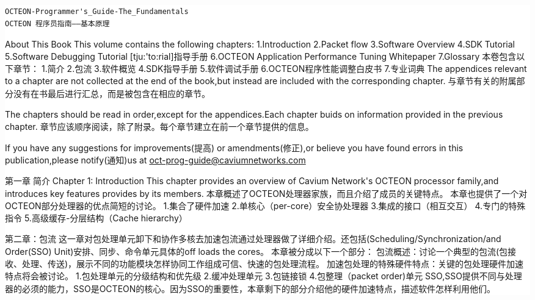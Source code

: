 	OCTEON-Programmer's_Guide-The_Fundamentals
	OCTEON 程序员指南——基本原理
About This Book
This volume contains the following chapters:
	1.Introduction
	2.Packet flow
	3.Software Overview
	4.SDK Tutorial
	5.Software Debugging Tutorial [tju:'to:rial]指导手册
	6.OCTEON Application Performance Tuning Whitepaper
	7.Glossary
本卷包含以下章节：
	1.简介
	2.包流
	3.软件概览
	4.SDK指导手册
	5.软件调试手册
	6.OCTEON程序性能调整白皮书
	7.专业词典
The appendices relevant to a chapter are not collected at the end of the book,but instead are included with the corresponding chapter.
与章节有关的附属部分没有在书最后进行汇总，而是被包含在相应的章节。

The chapters should be read in order,except for the appendices.Each chapter buids on information provided in the previous chapter.
章节应该顺序阅读，除了附录。每个章节建立在前一个章节提供的信息。

If you have any suggestions for improvements(提高) or amendments(修正),or believe you have found errors in this publication,please notify(通知)us at oct-prog-guide@caviumnetworks.com

第一章 简介
Chapter 1: Introduction
This chapter provides an overview of Cavium Network's OCTEON processor family,and introduces key features provides by its members.
本章概述了OCTEON处理器家族，而且介绍了成员的关键特点。
本章也提供了一个对OCTEON部分处理器的优点简短的讨论。
1.集合了硬件加速
2.单核心（per-core）安全协处理器
3.集成的接口（相互交互）
4.专门的特殊指令
5.高级缓存-分层结构（Cache hierarchy）

第二章：包流
这一章对包处理单元卸下和协作多核去加速包流通过处理器做了详细介绍。还包括(Scheduling/Synchronization/and Order(SSO) Unit)安排、同步、命令单元具体的off loads the cores。
本章被分成以下一个部分：
包流概述：讨论一个典型的包流(包接收、处理、传送)，展示不同的功能模块怎样协同工作组成可信、快速的包处理流程。
加速包处理的特殊硬件特点：关键的包处理硬件加速特点将会被讨论。
1.包处理单元的分级结构和优先级
2.缓冲处理单元
3.包链接锁
4.包整理（packet order)单元
SSO,SSO提供不同与处理器的必须的能力，SSO是OCTEON的核心。因为SSO的重要性，本章剩下的部分介绍他的硬件加速特点，描述软件怎样利用他们。
